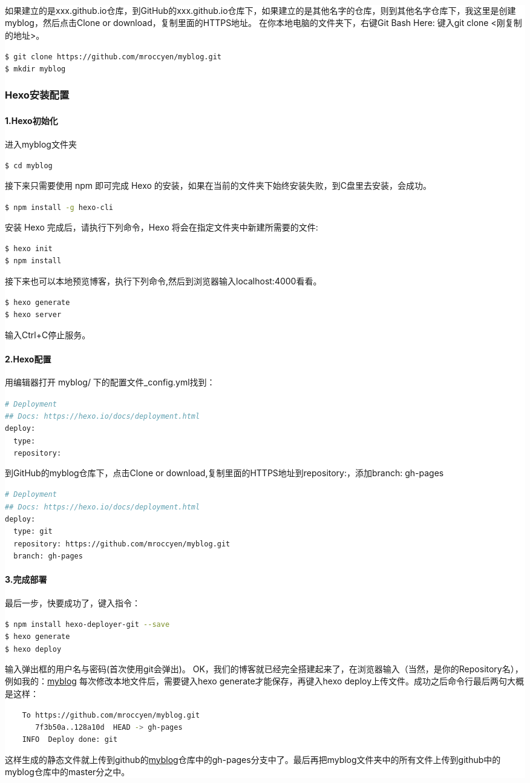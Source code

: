 如果建立的是xxx.github.io仓库，到GitHub的xxx.github.io仓库下，如果建立的是其他名字的仓库，则到其他名字仓库下，我这里是创建myblog，然后点击Clone or download，复制里面的HTTPS地址。
在你本地电脑的文件夹下，右键Git Bash Here: 键入git clone <刚复制的地址>。
``` bash
$ git clone https://github.com/mroccyen/myblog.git
$ mkdir myblog
```

### Hexo安装配置

#### 1.Hexo初始化
进入myblog文件夹
``` bash
$ cd myblog
```
接下来只需要使用 npm 即可完成 Hexo 的安装，如果在当前的文件夹下始终安装失败，到C盘里去安装，会成功。
``` bash
$ npm install -g hexo-cli
```

安装 Hexo 完成后，请执行下列命令，Hexo 将会在指定文件夹中新建所需要的文件:
``` bash
$ hexo init
$ npm install
```
接下来也可以本地预览博客，执行下列命令,然后到浏览器输入localhost:4000看看。
``` bash
$ hexo generate
$ hexo server
```
输入Ctrl+C停止服务。
#### 2.Hexo配置
用编辑器打开 myblog/ 下的配置文件_config.yml找到：
``` bash
# Deployment
## Docs: https://hexo.io/docs/deployment.html
deploy:
  type: 
  repository:
```
到GitHub的myblog仓库下，点击Clone or download,复制里面的HTTPS地址到repository:，添加branch: gh-pages
``` bash
# Deployment
## Docs: https://hexo.io/docs/deployment.html
deploy:
  type: git
  repository: https://github.com/mroccyen/myblog.git
  branch: gh-pages
```
#### 3.完成部署
最后一步，快要成功了，键入指令：
``` bash
$ npm install hexo-deployer-git --save
$ hexo generate
$ hexo deploy
```
输入弹出框的用户名与密码(首次使用git会弹出)。
OK，我们的博客就已经完全搭建起来了，在浏览器输入（当然，是你的Repository名），例如我的：[myblog](https://github.com/MrocCyen/myblog/tree/gh-pages)
每次修改本地文件后，需要键入hexo generate才能保存，再键入hexo deploy上传文件。成功之后命令行最后两句大概是这样：
``` bash
    To https://github.com/mroccyen/myblog.git
       7f3b50a..128a10d  HEAD -> gh-pages
    INFO  Deploy done: git
```
这样生成的静态文件就上传到github的[myblog](https://github.com/MrocCyen/myblog/tree/gh-pages)仓库中的gh-pages分支中了。最后再把myblog文件夹中的所有文件上传到github中的myblog仓库中的master分之中。